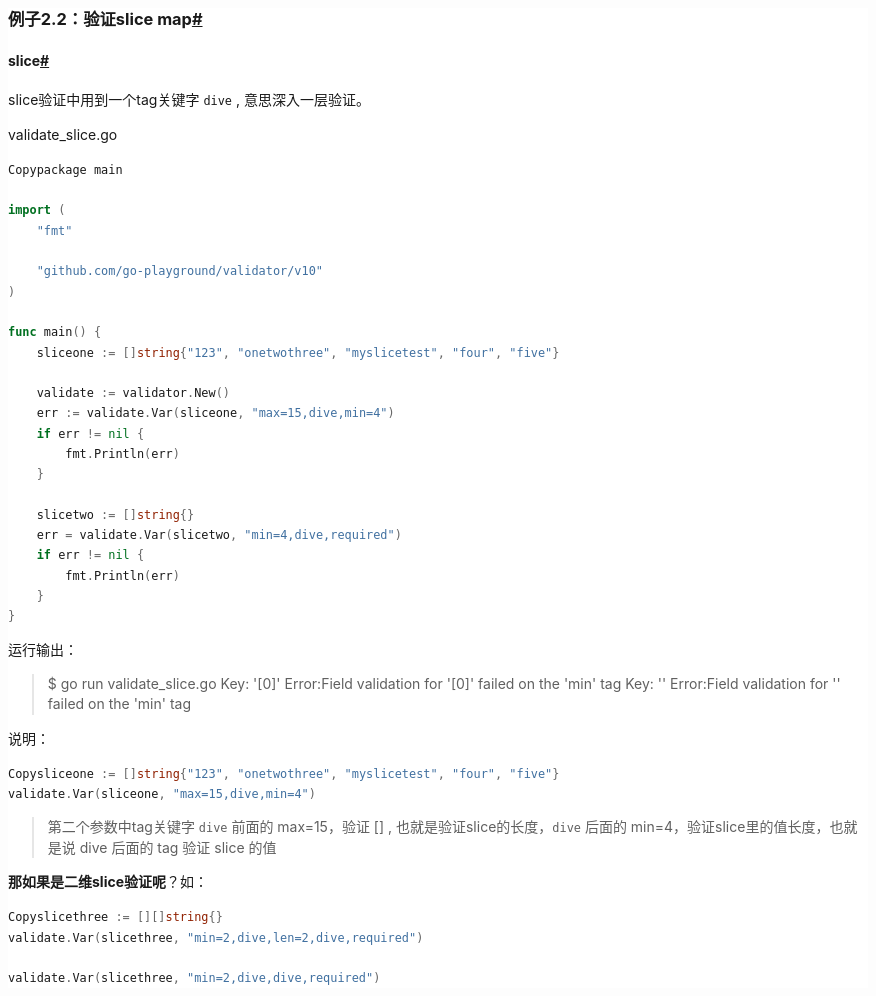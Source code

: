 ### 例子2.2：验证slice map[#](https://www.cnblogs.com/jiujuan/p/13823864.html#4286407902)

#### slice[#](https://www.cnblogs.com/jiujuan/p/13823864.html#1343427171)

slice验证中用到一个tag关键字 `dive` , 意思深入一层验证。

validate_slice.go

```go
Copypackage main

import (
	"fmt"

	"github.com/go-playground/validator/v10"
)

func main() {
	sliceone := []string{"123", "onetwothree", "myslicetest", "four", "five"}

	validate := validator.New()
	err := validate.Var(sliceone, "max=15,dive,min=4")
	if err != nil {
		fmt.Println(err)
	}

	slicetwo := []string{}
	err = validate.Var(slicetwo, "min=4,dive,required")
	if err != nil {
		fmt.Println(err)
	}
}
```

运行输出：

> $ go run validate_slice.go
> Key: '[0]' Error:Field validation for '[0]' failed on the 'min' tag
> Key: '' Error:Field validation for '' failed on the 'min' tag

说明：

```go
Copysliceone := []string{"123", "onetwothree", "myslicetest", "four", "five"}
validate.Var(sliceone, "max=15,dive,min=4")
```

> 第二个参数中tag关键字 `dive` 前面的 max=15，验证 [] , 也就是验证slice的长度，`dive` 后面的 min=4，验证slice里的值长度，也就是说 dive 后面的 tag 验证 slice 的值

**那如果是二维slice验证呢**？如：

```go
Copyslicethree := [][]string{}
validate.Var(slicethree, "min=2,dive,len=2,dive,required")

validate.Var(slicethree, "min=2,dive,dive,required")
```
